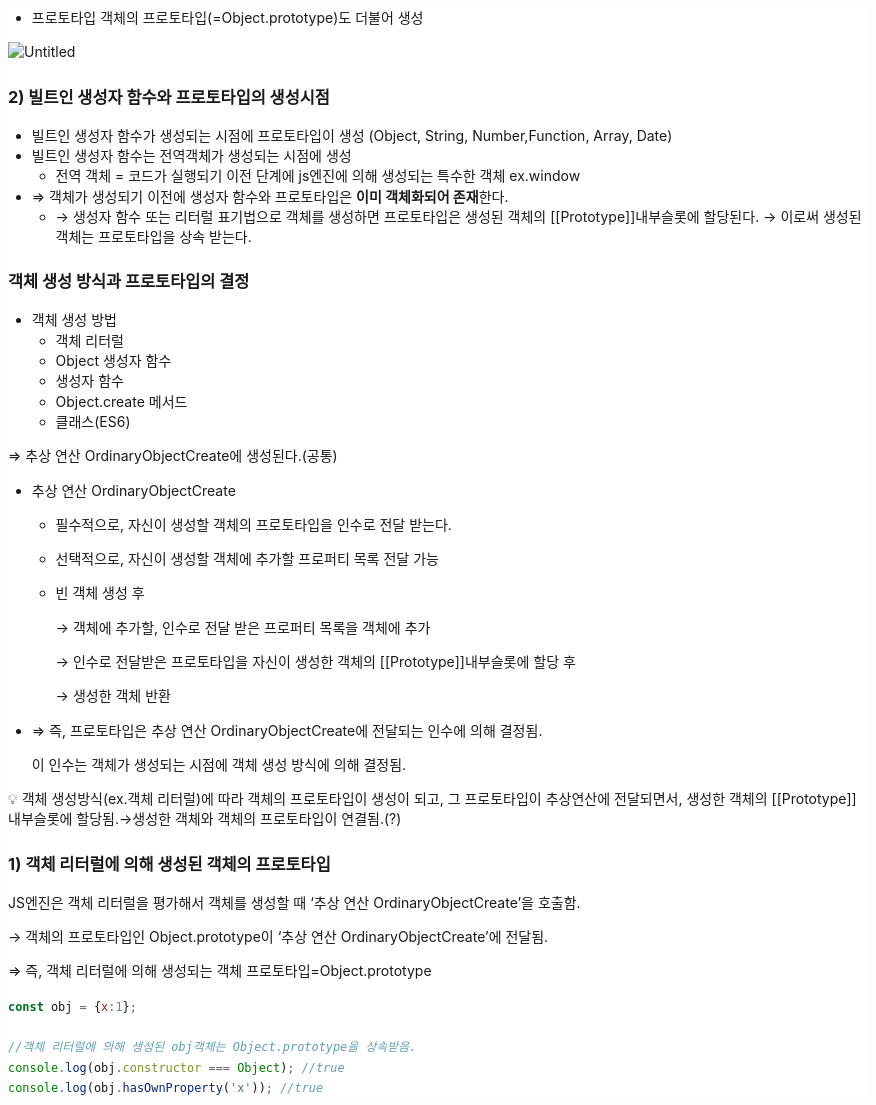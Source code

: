 - 프로토타입 객체의 프로토타입(=Object.prototype)도 더불어 생성

![Untitled](https://s3-us-west-2.amazonaws.com/secure.notion-static.com/a3cf4046-2abb-48fa-9278-7ac8b7e0ac3a/Untitled.png)

### 2) 빌트인 생성자 함수와 프로토타입의 생성시점

- 빌트인 생성자 함수가 생성되는 시점에 프로토타입이 생성
(Object, String, Number,Function, Array, Date)
- 빌트인 생성자 함수는 전역객체가 생성되는 시점에 생성
    - 전역 객체 = 코드가 실행되기 이전 단계에 js엔진에 의해 생성되는 특수한  객체 ex.window
- ⇒ 객체가 생성되기 이전에 생성자 함수와 프로토타입은 **이미 객체화되어 존재**한다.
    - → 생성자 함수 또는 리터럴 표기법으로 객체를 생성하면 프로토타입은 생성된 객체의 [[Prototype]]내부슬롯에 할당된다.
    → 이로써 생성된 객체는 프로토타입을 상속 받는다.

### 객체 생성 방식과 프로토타입의 결정

- 객체 생성 방법
    - 객체 리터럴
    - Object 생성자 함수
    - 생성자 함수
    - Object.create 메서드
    - 클래스(ES6)

⇒ 추상 연산 OrdinaryObjectCreate에 생성된다.(공통)

- 추상 연산 OrdinaryObjectCreate
    - 필수적으로, 자신이 생성할 객체의 프로토타입을 인수로 전달 받는다.
    - 선택적으로, 자신이 생성할 객체에 추가할 프로퍼티 목록 전달 가능
    - 빈 객체 생성 후
        
        → 객체에 추가할, 인수로 전달 받은 프로퍼티 목록을 객체에 추가
        
        → 인수로 전달받은 프로토타입을 자신이 생성한 객체의 [[Prototype]]내부슬롯에 할당 후
        
        → 생성한 객체 반환
        
- ⇒ 즉, 프로토타입은 추상 연산 OrdinaryObjectCreate에 전달되는 인수에 의해 결정됨.
    
    이 인수는 객체가 생성되는 시점에 객체 생성 방식에 의해 결정됨.
    

<aside>
💡 객체 생성방식(ex.객체 리터럴)에 따라 객체의 프로토타입이 생성이 되고, 그 프로토타입이 추상연산에 전달되면서, 
생성한 객체의 [[Prototype]]내부슬롯에 할당됨.→생성한 객체와 객체의 프로토타입이 연결됨.(?)

</aside>

### 1) 객체 리터럴에 의해 생성된 객체의 프로토타입

JS엔진은 객체 리터럴을 평가해서 객체를 생성할 때 ‘추상 연산 OrdinaryObjectCreate’을 호출함.

→ 객체의 프로토타입인 Object.prototype이 ‘추상 연산 OrdinaryObjectCreate’에 전달됨.

⇒ 즉, 객체 리터럴에 의해 생성되는 객체 프로토타입=Object.prototype

```jsx
const obj = {x:1};

//객체 리터럴에 의해 생성된 obj객체는 Object.prototype을 상속받음.
console.log(obj.constructor === Object); //true
console.log(obj.hasOwnProperty('x')); //true
```

